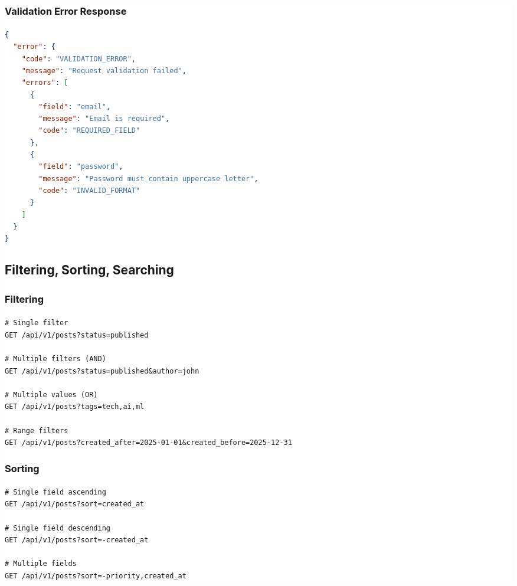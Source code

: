 ### Validation Error Response

```json
{
  "error": {
    "code": "VALIDATION_ERROR",
    "message": "Request validation failed",
    "errors": [
      {
        "field": "email",
        "message": "Email is required",
        "code": "REQUIRED_FIELD"
      },
      {
        "field": "password",
        "message": "Password must contain uppercase letter",
        "code": "INVALID_FORMAT"
      }
    ]
  }
}
```

## Filtering, Sorting, Searching

### Filtering
```http
# Single filter
GET /api/v1/posts?status=published

# Multiple filters (AND)
GET /api/v1/posts?status=published&author=john

# Multiple values (OR)
GET /api/v1/posts?tags=tech,ai,ml

# Range filters
GET /api/v1/posts?created_after=2025-01-01&created_before=2025-12-31
```

### Sorting
```http
# Single field ascending
GET /api/v1/posts?sort=created_at

# Single field descending
GET /api/v1/posts?sort=-created_at

# Multiple fields
GET /api/v1/posts?sort=-priority,created_at
```
